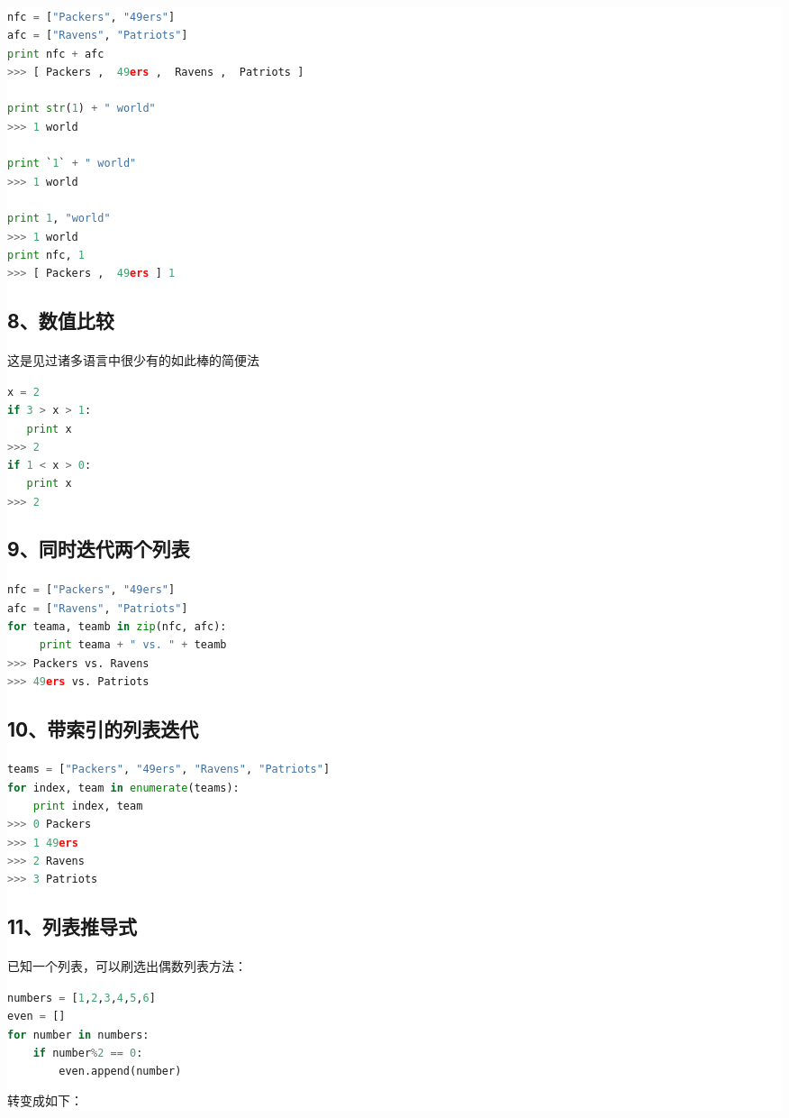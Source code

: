 ```python
nfc = ["Packers", "49ers"]
afc = ["Ravens", "Patriots"]
print nfc + afc
>>> [ Packers ,  49ers ,  Ravens ,  Patriots ]

print str(1) + " world"
>>> 1 world

print `1` + " world"
>>> 1 world

print 1, "world"
>>> 1 world
print nfc, 1
>>> [ Packers ,  49ers ] 1
```
<a name="yLMam"></a>
## 8、数值比较
这是见过诸多语言中很少有的如此棒的简便法
```python
x = 2
if 3 > x > 1:
   print x
>>> 2
if 1 < x > 0:
   print x
>>> 2
```
<a name="qWlZC"></a>
## 9、同时迭代两个列表
```python
nfc = ["Packers", "49ers"]
afc = ["Ravens", "Patriots"]
for teama, teamb in zip(nfc, afc):
     print teama + " vs. " + teamb
>>> Packers vs. Ravens
>>> 49ers vs. Patriots
```
<a name="Ah8uZ"></a>
## 10、带索引的列表迭代
```python
teams = ["Packers", "49ers", "Ravens", "Patriots"]
for index, team in enumerate(teams):
    print index, team
>>> 0 Packers
>>> 1 49ers
>>> 2 Ravens
>>> 3 Patriots
```
<a name="KLXMU"></a>
## 11、列表推导式
已知一个列表，可以刷选出偶数列表方法：
```python
numbers = [1,2,3,4,5,6]
even = []
for number in numbers:
    if number%2 == 0:
        even.append(number)
```
转变成如下：